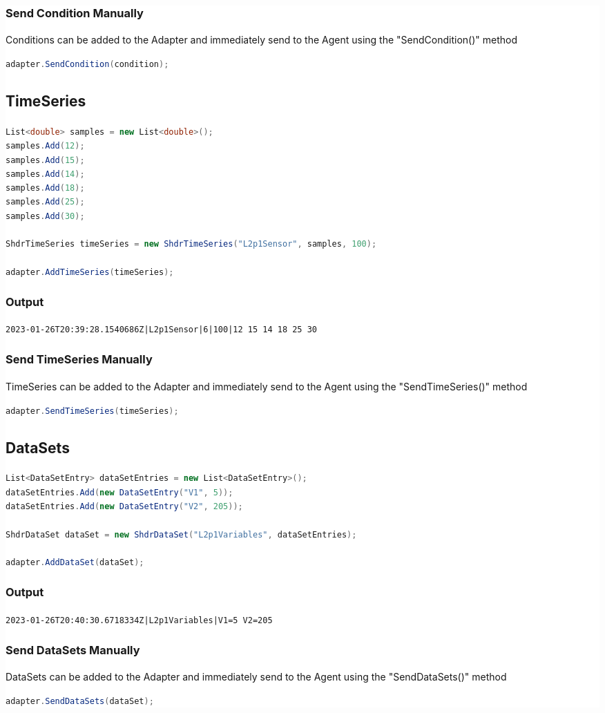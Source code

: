 ### Send Condition Manually
Conditions can be added to the Adapter and immediately send to the Agent using the "SendCondition()" method
```c#
adapter.SendCondition(condition);
```

## TimeSeries
```c#
List<double> samples = new List<double>();
samples.Add(12);
samples.Add(15);
samples.Add(14);
samples.Add(18);
samples.Add(25);
samples.Add(30);

ShdrTimeSeries timeSeries = new ShdrTimeSeries("L2p1Sensor", samples, 100);

adapter.AddTimeSeries(timeSeries);
```
### Output
```
2023-01-26T20:39:28.1540686Z|L2p1Sensor|6|100|12 15 14 18 25 30
```

### Send TimeSeries Manually
TimeSeries can be added to the Adapter and immediately send to the Agent using the "SendTimeSeries()" method
```c#
adapter.SendTimeSeries(timeSeries);
```

## DataSets
```c#
List<DataSetEntry> dataSetEntries = new List<DataSetEntry>();
dataSetEntries.Add(new DataSetEntry("V1", 5));
dataSetEntries.Add(new DataSetEntry("V2", 205));

ShdrDataSet dataSet = new ShdrDataSet("L2p1Variables", dataSetEntries);

adapter.AddDataSet(dataSet);
```
### Output
```
2023-01-26T20:40:30.6718334Z|L2p1Variables|V1=5 V2=205
```

### Send DataSets Manually
DataSets can be added to the Adapter and immediately send to the Agent using the "SendDataSets()" method
```c#
adapter.SendDataSets(dataSet);
```
